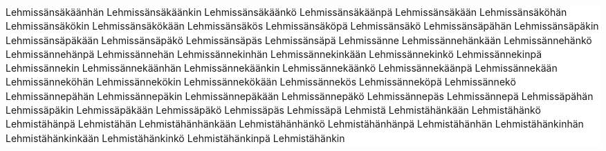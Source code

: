 Lehmissänsäkäänhän
Lehmissänsäkäänkin
Lehmissänsäkäänkö
Lehmissänsäkäänpä
Lehmissänsäkään
Lehmissänsäköhän
Lehmissänsäkökin
Lehmissänsäkökään
Lehmissänsäkös
Lehmissänsäköpä
Lehmissänsäkö
Lehmissänsäpähän
Lehmissänsäpäkin
Lehmissänsäpäkään
Lehmissänsäpäkö
Lehmissänsäpäs
Lehmissänsäpä
Lehmissänne
Lehmissännehänkään
Lehmissännehänkö
Lehmissännehänpä
Lehmissännehän
Lehmissännekinhän
Lehmissännekinkään
Lehmissännekinkö
Lehmissännekinpä
Lehmissännekin
Lehmissännekäänhän
Lehmissännekäänkin
Lehmissännekäänkö
Lehmissännekäänpä
Lehmissännekään
Lehmissänneköhän
Lehmissännekökin
Lehmissännekökään
Lehmissännekös
Lehmissänneköpä
Lehmissännekö
Lehmissännepähän
Lehmissännepäkin
Lehmissännepäkään
Lehmissännepäkö
Lehmissännepäs
Lehmissännepä
Lehmissäpähän
Lehmissäpäkin
Lehmissäpäkään
Lehmissäpäkö
Lehmissäpäs
Lehmissäpä
Lehmistä
Lehmistähänkään
Lehmistähänkö
Lehmistähänpä
Lehmistähän
Lehmistähänhänkään
Lehmistähänhänkö
Lehmistähänhänpä
Lehmistähänhän
Lehmistähänkinhän
Lehmistähänkinkään
Lehmistähänkinkö
Lehmistähänkinpä
Lehmistähänkin